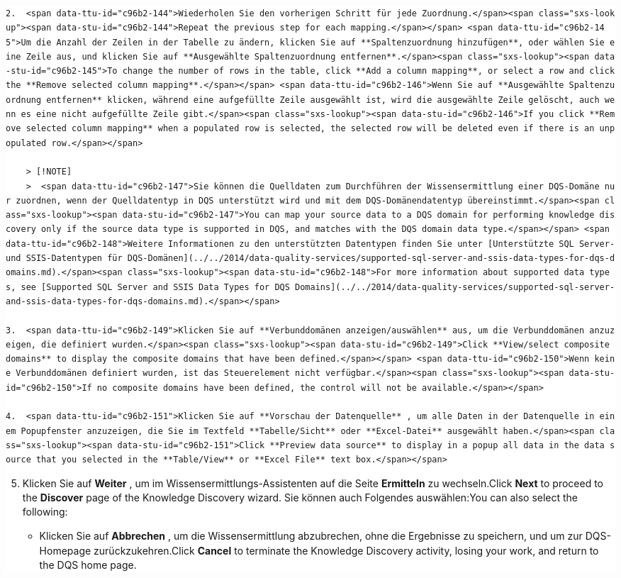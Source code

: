     2.  <span data-ttu-id="c96b2-144">Wiederholen Sie den vorherigen Schritt für jede Zuordnung.</span><span class="sxs-lookup"><span data-stu-id="c96b2-144">Repeat the previous step for each mapping.</span></span> <span data-ttu-id="c96b2-145">Um die Anzahl der Zeilen in der Tabelle zu ändern, klicken Sie auf **Spaltenzuordnung hinzufügen**, oder wählen Sie eine Zeile aus, und klicken Sie auf **Ausgewählte Spaltenzuordnung entfernen**.</span><span class="sxs-lookup"><span data-stu-id="c96b2-145">To change the number of rows in the table, click **Add a column mapping**, or select a row and click the **Remove selected column mapping**.</span></span> <span data-ttu-id="c96b2-146">Wenn Sie auf **Ausgewählte Spaltenzuordnung entfernen** klicken, während eine aufgefüllte Zeile ausgewählt ist, wird die ausgewählte Zeile gelöscht, auch wenn es eine nicht aufgefüllte Zeile gibt.</span><span class="sxs-lookup"><span data-stu-id="c96b2-146">If you click **Remove selected column mapping** when a populated row is selected, the selected row will be deleted even if there is an unpopulated row.</span></span>  
  
        > [!NOTE]  
        >  <span data-ttu-id="c96b2-147">Sie können die Quelldaten zum Durchführen der Wissensermittlung einer DQS-Domäne nur zuordnen, wenn der Quelldatentyp in DQS unterstützt wird und mit dem DQS-Domänendatentyp übereinstimmt.</span><span class="sxs-lookup"><span data-stu-id="c96b2-147">You can map your source data to a DQS domain for performing knowledge discovery only if the source data type is supported in DQS, and matches with the DQS domain data type.</span></span> <span data-ttu-id="c96b2-148">Weitere Informationen zu den unterstützten Datentypen finden Sie unter [Unterstützte SQL Server- und SSIS-Datentypen für DQS-Domänen](../../2014/data-quality-services/supported-sql-server-and-ssis-data-types-for-dqs-domains.md).</span><span class="sxs-lookup"><span data-stu-id="c96b2-148">For more information about supported data types, see [Supported SQL Server and SSIS Data Types for DQS Domains](../../2014/data-quality-services/supported-sql-server-and-ssis-data-types-for-dqs-domains.md).</span></span>  
  
    3.  <span data-ttu-id="c96b2-149">Klicken Sie auf **Verbunddomänen anzeigen/auswählen** aus, um die Verbunddomänen anzuzeigen, die definiert wurden.</span><span class="sxs-lookup"><span data-stu-id="c96b2-149">Click **View/select composite domains** to display the composite domains that have been defined.</span></span> <span data-ttu-id="c96b2-150">Wenn keine Verbunddomänen definiert wurden, ist das Steuerelement nicht verfügbar.</span><span class="sxs-lookup"><span data-stu-id="c96b2-150">If no composite domains have been defined, the control will not be available.</span></span>  
  
    4.  <span data-ttu-id="c96b2-151">Klicken Sie auf **Vorschau der Datenquelle** , um alle Daten in der Datenquelle in einem Popupfenster anzuzeigen, die Sie im Textfeld **Tabelle/Sicht** oder **Excel-Datei** ausgewählt haben.</span><span class="sxs-lookup"><span data-stu-id="c96b2-151">Click **Preview data source** to display in a popup all data in the data source that you selected in the **Table/View** or **Excel File** text box.</span></span>  
  
5.  <span data-ttu-id="c96b2-152">Klicken Sie auf **Weiter** , um im Wissensermittlungs-Assistenten auf die Seite **Ermitteln** zu wechseln.</span><span class="sxs-lookup"><span data-stu-id="c96b2-152">Click **Next** to proceed to the **Discover** page of the Knowledge Discovery wizard.</span></span> <span data-ttu-id="c96b2-153">Sie können auch Folgendes auswählen:</span><span class="sxs-lookup"><span data-stu-id="c96b2-153">You can also select the following:</span></span>  
  
    -   <span data-ttu-id="c96b2-154">Klicken Sie auf **Abbrechen** , um die Wissensermittlung abzubrechen, ohne die Ergebnisse zu speichern, und um zur DQS-Homepage zurückzukehren.</span><span class="sxs-lookup"><span data-stu-id="c96b2-154">Click **Cancel** to terminate the Knowledge Discovery activity, losing your work, and return to the DQS home page.</span></span>  
  